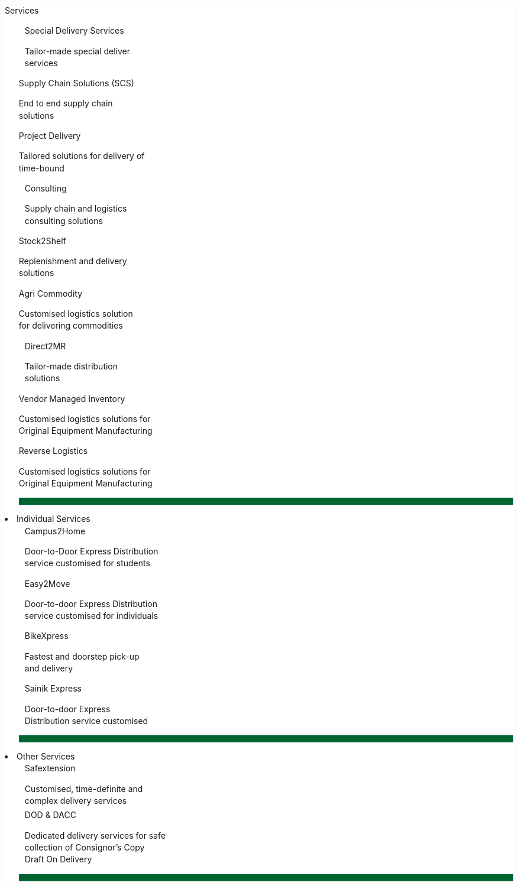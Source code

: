 Services</a><span _ngcontent-lly-c137="" class="arrow"></span><ul _ngcontent-lly-c137="" class="third-level-menu"><div _ngcontent-lly-c137="" class="grid-container-enter" style="border-bottom: 12px solid #006431;"><div _ngcontent-lly-c137="" routerlink="/services/SDS" tabindex="0"><div _ngcontent-lly-c137="" class="grid-item" style="padding-left: 10px; padding-right: 10px;"> Special Delivery Services<br _ngcontent-lly-c137=""><p _ngcontent-lly-c137="" class="innc"> Tailor-made special deliver <br _ngcontent-lly-c137="">services </p></div></div><div _ngcontent-lly-c137="" routerlink="/services/supply-chain-solutions" tabindex="0"><div _ngcontent-lly-c137="" class="grid-item"> Supply Chain Solutions (SCS)<br _ngcontent-lly-c137=""><p _ngcontent-lly-c137="" class="innc"> End to end supply chain<br _ngcontent-lly-c137=""> solutions </p></div></div><div _ngcontent-lly-c137="" routerlink="/services/project-delivery" tabindex="0"><div _ngcontent-lly-c137="" class="grid-item"> Project Delivery<br _ngcontent-lly-c137=""><p _ngcontent-lly-c137="" class="innc"> Tailored solutions for delivery of<br _ngcontent-lly-c137=""> time-bound </p></div></div><div _ngcontent-lly-c137="" routerlink="/services/consulting" tabindex="0"><div _ngcontent-lly-c137="" class="grid-item" style="padding-left: 10px; padding-right: 10px;"> Consulting<br _ngcontent-lly-c137=""><p _ngcontent-lly-c137="" class="innc"> Supply chain and logistics <br _ngcontent-lly-c137="">consulting solutions </p></div></div><div _ngcontent-lly-c137="" routerlink="/services/stock2Shelf" tabindex="0"><div _ngcontent-lly-c137="" class="grid-item"> Stock2Shelf<br _ngcontent-lly-c137=""><p _ngcontent-lly-c137="" class="innc"> Replenishment and delivery <br _ngcontent-lly-c137="">solutions </p></div></div><div _ngcontent-lly-c137="" routerlink="/services/agri-commodity" tabindex="0"><div _ngcontent-lly-c137="" class="grid-item"> Agri Commodity<br _ngcontent-lly-c137=""><p _ngcontent-lly-c137="" class="innc"> Customised logistics solution <br _ngcontent-lly-c137="">for delivering commodities </p></div></div><div _ngcontent-lly-c137="" routerlink="/services/direct2MR" tabindex="0"><div _ngcontent-lly-c137="" class="grid-item" style="padding-left: 10px; padding-right: 10px;"> Direct2MR<br _ngcontent-lly-c137=""><p _ngcontent-lly-c137="" class="innc"> Tailor-made distribution <br _ngcontent-lly-c137=""> solutions </p></div></div><div _ngcontent-lly-c137="" routerlink="/services/VMI" tabindex="0"><div _ngcontent-lly-c137="" class="grid-item"> Vendor Managed Inventory<br _ngcontent-lly-c137=""><p _ngcontent-lly-c137="" class="innc"> Customised logistics solutions for <br _ngcontent-lly-c137="">Original Equipment Manufacturing </p></div></div><div _ngcontent-lly-c137="" routerlink="/services/reverse-logistics" tabindex="0"><div _ngcontent-lly-c137="" class="grid-item"> Reverse Logistics<br _ngcontent-lly-c137=""><p _ngcontent-lly-c137="" class="innc"> Customised logistics solutions for <br _ngcontent-lly-c137="">Original Equipment Manufacturing </p></div></div></div></ul></li><li _ngcontent-lly-c137="" class="li-a"><a _ngcontent-lly-c137="" class="internal-services">Individual Services</a><span _ngcontent-lly-c137="" class="arrow-indi"></span><ul _ngcontent-lly-c137="" class="third-level-menu"><div _ngcontent-lly-c137="" class="grid-container-indi" style="border-bottom: 12px solid #006431;"><div _ngcontent-lly-c137="" routerlink="/services/campus2home" tabindex="0"><div _ngcontent-lly-c137="" class="grid-item" style="padding-left: 10px; padding-right: 10px;"> Campus2Home<br _ngcontent-lly-c137=""><p _ngcontent-lly-c137="" class="innc"> Door-to-Door Express Distribution<br _ngcontent-lly-c137=""> service customised for students </p></div></div><div _ngcontent-lly-c137="" routerlink="/services/easy2move" tabindex="0"><div _ngcontent-lly-c137="" class="grid-item" style="padding-left: 10px; padding-right: 10px;"> Easy2Move<br _ngcontent-lly-c137=""><p _ngcontent-lly-c137="" class="innc"> Door-to-door Express Distribution<br _ngcontent-lly-c137=""> service customised for individuals </p></div></div><div _ngcontent-lly-c137="" routerlink="/services/bike-xpress" tabindex="0"><div _ngcontent-lly-c137="" class="grid-item" style="padding-left: 10px; padding-right: 10px;"> BikeXpress<br _ngcontent-lly-c137=""><p _ngcontent-lly-c137="" class="innc"> Fastest and doorstep pick-up<br _ngcontent-lly-c137=""> and delivery </p></div></div><div _ngcontent-lly-c137="" routerlink="/services/sainik-express" tabindex="0"><div _ngcontent-lly-c137="" class="grid-item" style="padding-left: 10px; padding-right: 10px;"> Sainik Express<br _ngcontent-lly-c137=""><p _ngcontent-lly-c137="" class="innc"> Door-to-door Express<br _ngcontent-lly-c137=""> Distribution service customised </p></div></div></div></ul></li><li _ngcontent-lly-c137="" class="li-a"><a _ngcontent-lly-c137="" class="internal-services">Other Services</a><span _ngcontent-lly-c137="" class="arrow-indi"></span><ul _ngcontent-lly-c137="" class="third-level-menu"><div _ngcontent-lly-c137="" class="grid-container-indi-others" style="border-bottom: 12px solid #006431;"><div _ngcontent-lly-c137="" routerlink="/services/safextension" tabindex="0"><div _ngcontent-lly-c137="" class="grid-item" style="padding-left: 10px; padding-right: 10px; height: 79px;"> Safextension<br _ngcontent-lly-c137=""><p _ngcontent-lly-c137="" class="innc"> Customised, time-definite and<br _ngcontent-lly-c137=""> complex delivery services </p></div></div><div _ngcontent-lly-c137="" routerlink="/services/DOD-DACC" tabindex="0"><div _ngcontent-lly-c137="" class="grid-item" style="padding-left: 10px; padding-right: 10px;"> DOD &amp; DACC<br _ngcontent-lly-c137=""><p _ngcontent-lly-c137="" class="innc"> Dedicated delivery services for safe<br _ngcontent-lly-c137=""> collection of Consignor’s Copy <br _ngcontent-lly-c137="">Draft On Delivery